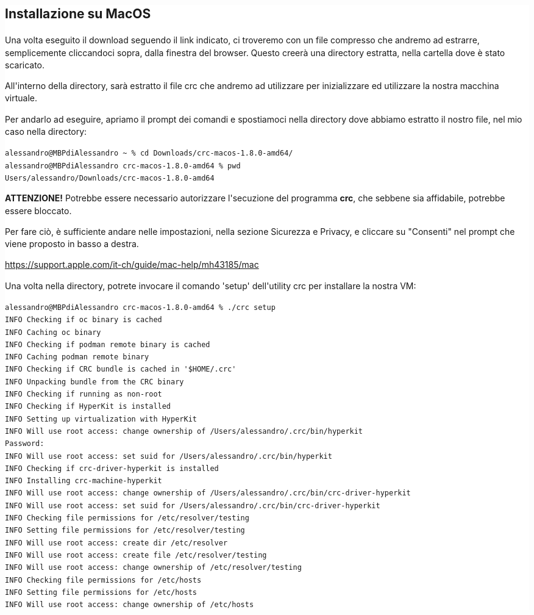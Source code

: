 
## Installazione su MacOS

Una volta eseguito il download seguendo il link indicato, ci troveremo con un file compresso che andremo ad estrarre, semplicemente cliccandoci sopra, dalla finestra del browser. Questo creerà una directory estratta, nella cartella dove è stato scaricato.

All'interno della directory, sarà estratto il file crc che andremo ad utilizzare per inizializzare ed utilizzare la nostra macchina virtuale.

Per andarlo ad eseguire, apriamo il prompt dei comandi e spostiamoci nella directory dove abbiamo estratto il nostro file, nel mio caso nella directory: 

    alessandro@MBPdiAlessandro ~ % cd Downloads/crc-macos-1.8.0-amd64/ 
    alessandro@MBPdiAlessandro crc-macos-1.8.0-amd64 % pwd 
    Users/alessandro/Downloads/crc-macos-1.8.0-amd64

**ATTENZIONE!** 
Potrebbe essere necessario autorizzare l'secuzione del programma **crc**, che sebbene sia affidabile, potrebbe essere bloccato.

Per fare ciò, è sufficiente andare nelle impostazioni, nella sezione Sicurezza e Privacy, e cliccare su "Consenti" nel prompt che viene proposto in basso a destra.


https://support.apple.com/it-ch/guide/mac-help/mh43185/mac


Una volta nella directory, potrete invocare il comando 'setup' dell'utility crc per installare la nostra VM:

    alessandro@MBPdiAlessandro crc-macos-1.8.0-amd64 % ./crc setup
    INFO Checking if oc binary is cached              
    INFO Caching oc binary                            
    INFO Checking if podman remote binary is cached   
    INFO Caching podman remote binary                 
    INFO Checking if CRC bundle is cached in '$HOME/.crc' 
    INFO Unpacking bundle from the CRC binary         
    INFO Checking if running as non-root              
    INFO Checking if HyperKit is installed            
    INFO Setting up virtualization with HyperKit      
    INFO Will use root access: change ownership of /Users/alessandro/.crc/bin/hyperkit 
    Password:
    INFO Will use root access: set suid for /Users/alessandro/.crc/bin/hyperkit 
    INFO Checking if crc-driver-hyperkit is installed 
    INFO Installing crc-machine-hyperkit              
    INFO Will use root access: change ownership of /Users/alessandro/.crc/bin/crc-driver-hyperkit 
    INFO Will use root access: set suid for /Users/alessandro/.crc/bin/crc-driver-hyperkit 
    INFO Checking file permissions for /etc/resolver/testing 
    INFO Setting file permissions for /etc/resolver/testing 
    INFO Will use root access: create dir /etc/resolver 
    INFO Will use root access: create file /etc/resolver/testing 
    INFO Will use root access: change ownership of /etc/resolver/testing 
    INFO Checking file permissions for /etc/hosts     
    INFO Setting file permissions for /etc/hosts      
    INFO Will use root access: change ownership of /etc/hosts
